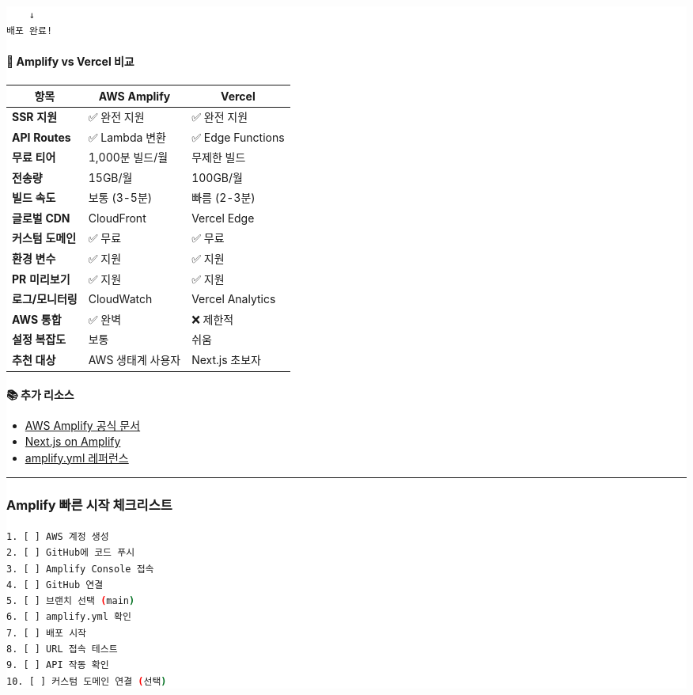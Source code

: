 ```
    ↓
배포 완료!
```

#### 🎯 Amplify vs Vercel 비교

| 항목 | AWS Amplify | Vercel |
|------|------------|--------|
| **SSR 지원** | ✅ 완전 지원 | ✅ 완전 지원 |
| **API Routes** | ✅ Lambda 변환 | ✅ Edge Functions |
| **무료 티어** | 1,000분 빌드/월 | 무제한 빌드 |
| **전송량** | 15GB/월 | 100GB/월 |
| **빌드 속도** | 보통 (3-5분) | 빠름 (2-3분) |
| **글로벌 CDN** | CloudFront | Vercel Edge |
| **커스텀 도메인** | ✅ 무료 | ✅ 무료 |
| **환경 변수** | ✅ 지원 | ✅ 지원 |
| **PR 미리보기** | ✅ 지원 | ✅ 지원 |
| **로그/모니터링** | CloudWatch | Vercel Analytics |
| **AWS 통합** | ✅ 완벽 | ❌ 제한적 |
| **설정 복잡도** | 보통 | 쉬움 |
| **추천 대상** | AWS 생태계 사용자 | Next.js 초보자 |

#### 📚 추가 리소스

- [AWS Amplify 공식 문서](https://docs.amplify.aws/)
- [Next.js on Amplify](https://docs.amplify.aws/guides/hosting/nextjs/)
- [amplify.yml 레퍼런스](https://docs.aws.amazon.com/amplify/latest/userguide/build-settings.html)

---

### Amplify 빠른 시작 체크리스트

```bash
1. [ ] AWS 계정 생성
2. [ ] GitHub에 코드 푸시
3. [ ] Amplify Console 접속
4. [ ] GitHub 연결
5. [ ] 브랜치 선택 (main)
6. [ ] amplify.yml 확인
7. [ ] 배포 시작
8. [ ] URL 접속 테스트
9. [ ] API 작동 확인
10. [ ] 커스텀 도메인 연결 (선택)
```
